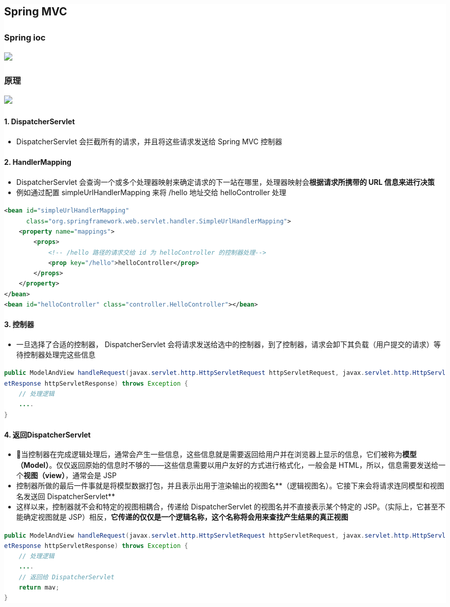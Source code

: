 ## Spring MVC

### Spring ioc

![](/Users/ng/Documents/spring&mybatis/pictures/SpringIOC.jpg)

### 原理

![](/Users/ng/Documents/spring&mybatis/pictures/SpringMVC工作流程.png)

#### 1. DispatcherServlet

- DispatcherServlet 会拦截所有的请求，并且将这些请求发送给 Spring MVC 控制器

#### 2. HandlerMapping

- DispatcherServlet 会查询一个或多个处理器映射来确定请求的下一站在哪里，处理器映射会**根据请求所携带的 URL 信息来进行决策**
- 例如通过配置 simpleUrlHandlerMapping 来将 /hello 地址交给 helloController 处理

```xml
<bean id="simpleUrlHandlerMapping"
      class="org.springframework.web.servlet.handler.SimpleUrlHandlerMapping">
    <property name="mappings">
        <props>
            <!-- /hello 路径的请求交给 id 为 helloController 的控制器处理-->
            <prop key="/hello">helloController</prop>
        </props>
    </property>
</bean>
<bean id="helloController" class="controller.HelloController"></bean>
```

#### 3. 控制器

- 一旦选择了合适的控制器， DispatcherServlet 会将请求发送给选中的控制器，到了控制器，请求会卸下其负载（用户提交的请求）等待控制器处理完这些信息

```java
public ModelAndView handleRequest(javax.servlet.http.HttpServletRequest httpServletRequest, javax.servlet.http.HttpServletResponse httpServletResponse) throws Exception {
    // 处理逻辑
    ....
}
```

#### 4. 返回DispatcherServlet

- 当控制器在完成逻辑处理后，通常会产生一些信息，这些信息就是需要返回给用户并在浏览器上显示的信息，它们被称为**模型（Model）**。仅仅返回原始的信息时不够的——这些信息需要以用户友好的方式进行格式化，一般会是 HTML，所以，信息需要发送给一个**视图（view）**，通常会是 JSP
- 控制器所做的最后一件事就是将模型数据打包，并且表示出用于渲染输出的视图名**（逻辑视图名）。它接下来会将请求连同模型和视图名发送回 DispatcherServlet**
- 这样以来，控制器就不会和特定的视图相耦合，传递给 DispatcherServlet 的视图名并不直接表示某个特定的 JSP。（实际上，它甚至不能确定视图就是 JSP）相反，**它传递的仅仅是一个逻辑名称，这个名称将会用来查找产生结果的真正视图**

```java
public ModelAndView handleRequest(javax.servlet.http.HttpServletRequest httpServletRequest, javax.servlet.http.HttpServletResponse httpServletResponse) throws Exception {
    // 处理逻辑
    ....
    // 返回给 DispatcherServlet
    return mav;
}
```
